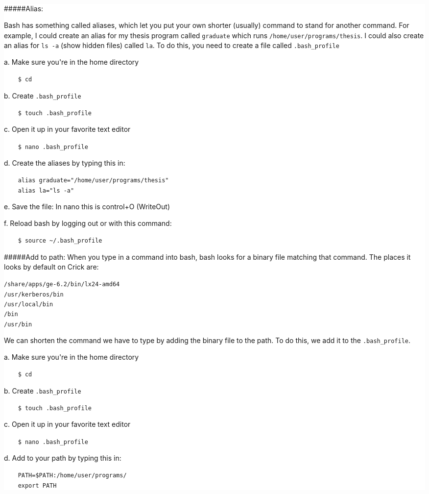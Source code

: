 
#####Alias:

Bash has something called aliases, which let you put your own shorter (usually) command to stand for another command. For example, I could create an alias for my thesis program called `graduate` which runs `/home/user/programs/thesis`. I could also create an alias for `ls -a` (show hidden files) called `la`. To do this, you need to create a file called `.bash_profile`

a. Make sure you're in the home directory

		$ cd

b. Create `.bash_profile`

		$ touch .bash_profile

c. Open it up in your favorite text editor
	
		$ nano .bash_profile

d. Create the aliases by typing this in:
	
		alias graduate="/home/user/programs/thesis"
		alias la="ls -a"

e. Save the file:
In nano this is control+O (WriteOut)

f. Reload bash by logging out or with this command:

		$ source ~/.bash_profile

#####Add to path:
When you type in a command into bash, bash looks for a binary file matching that command. The places it looks by default on Crick are: 

	/share/apps/ge-6.2/bin/lx24-amd64
	/usr/kerberos/bin
	/usr/local/bin
	/bin
	/usr/bin

We can shorten the command we have to type by adding the binary file to the path. To do this, we add it to the `.bash_profile`.

a. Make sure you're in the home directory

		$ cd

b. Create `.bash_profile`

		$ touch .bash_profile

c. Open it up in your favorite text editor

		$ nano .bash_profile

d. Add to your path by typing this in:
		
		PATH=$PATH:/home/user/programs/
		export PATH
